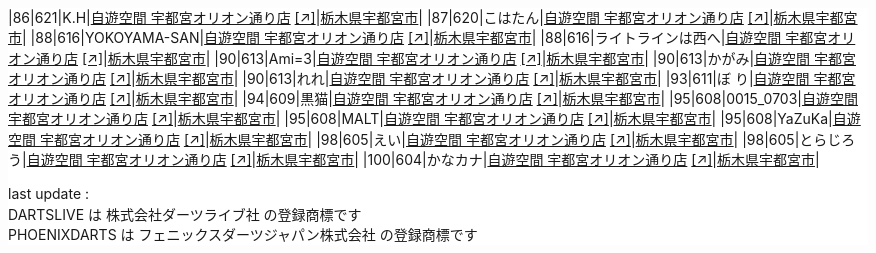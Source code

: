 |86|621|<span class="rank-name-pd">K.H</span>|<a href="/darts/rank/shops/75710.html">自遊空間 宇都宮オリオン通り店</a> <a href="https://vs.phoenixdarts.com/jp/shop/shopDetailInfo/s_75710?s_seq=75710">[↗]</a>|<a href="/darts/rank/栃木県/宇都宮市">栃木県宇都宮市</a>|
|87|620|<span class="rank-name-pd">こはたん</span>|<a href="/darts/rank/shops/75710.html">自遊空間 宇都宮オリオン通り店</a> <a href="https://vs.phoenixdarts.com/jp/shop/shopDetailInfo/s_75710?s_seq=75710">[↗]</a>|<a href="/darts/rank/栃木県/宇都宮市">栃木県宇都宮市</a>|
|88|616|<span class="rank-name-pd">YOKOYAMA-SAN</span>|<a href="/darts/rank/shops/75710.html">自遊空間 宇都宮オリオン通り店</a> <a href="https://vs.phoenixdarts.com/jp/shop/shopDetailInfo/s_75710?s_seq=75710">[↗]</a>|<a href="/darts/rank/栃木県/宇都宮市">栃木県宇都宮市</a>|
|88|616|<span class="rank-name-pd">ライトラインは西へ</span>|<a href="/darts/rank/shops/75710.html">自遊空間 宇都宮オリオン通り店</a> <a href="https://vs.phoenixdarts.com/jp/shop/shopDetailInfo/s_75710?s_seq=75710">[↗]</a>|<a href="/darts/rank/栃木県/宇都宮市">栃木県宇都宮市</a>|
|90|613|<span class="rank-name-pd">Ami=3</span>|<a href="/darts/rank/shops/75710.html">自遊空間 宇都宮オリオン通り店</a> <a href="https://vs.phoenixdarts.com/jp/shop/shopDetailInfo/s_75710?s_seq=75710">[↗]</a>|<a href="/darts/rank/栃木県/宇都宮市">栃木県宇都宮市</a>|
|90|613|<span class="rank-name-pd">かがみ</span>|<a href="/darts/rank/shops/75710.html">自遊空間 宇都宮オリオン通り店</a> <a href="https://vs.phoenixdarts.com/jp/shop/shopDetailInfo/s_75710?s_seq=75710">[↗]</a>|<a href="/darts/rank/栃木県/宇都宮市">栃木県宇都宮市</a>|
|90|613|<span class="rank-name-pd">れれ</span>|<a href="/darts/rank/shops/75710.html">自遊空間 宇都宮オリオン通り店</a> <a href="https://vs.phoenixdarts.com/jp/shop/shopDetailInfo/s_75710?s_seq=75710">[↗]</a>|<a href="/darts/rank/栃木県/宇都宮市">栃木県宇都宮市</a>|
|93|611|<span class="rank-name-pd">ぼ り</span>|<a href="/darts/rank/shops/75710.html">自遊空間 宇都宮オリオン通り店</a> <a href="https://vs.phoenixdarts.com/jp/shop/shopDetailInfo/s_75710?s_seq=75710">[↗]</a>|<a href="/darts/rank/栃木県/宇都宮市">栃木県宇都宮市</a>|
|94|609|<span class="rank-name-pd">黒猫</span>|<a href="/darts/rank/shops/75710.html">自遊空間 宇都宮オリオン通り店</a> <a href="https://vs.phoenixdarts.com/jp/shop/shopDetailInfo/s_75710?s_seq=75710">[↗]</a>|<a href="/darts/rank/栃木県/宇都宮市">栃木県宇都宮市</a>|
|95|608|<span class="rank-name-pd">0015_0703</span>|<a href="/darts/rank/shops/75710.html">自遊空間 宇都宮オリオン通り店</a> <a href="https://vs.phoenixdarts.com/jp/shop/shopDetailInfo/s_75710?s_seq=75710">[↗]</a>|<a href="/darts/rank/栃木県/宇都宮市">栃木県宇都宮市</a>|
|95|608|<span class="rank-name-pd">MALT</span>|<a href="/darts/rank/shops/75710.html">自遊空間 宇都宮オリオン通り店</a> <a href="https://vs.phoenixdarts.com/jp/shop/shopDetailInfo/s_75710?s_seq=75710">[↗]</a>|<a href="/darts/rank/栃木県/宇都宮市">栃木県宇都宮市</a>|
|95|608|<span class="rank-name-pd">YaZuKa</span>|<a href="/darts/rank/shops/75710.html">自遊空間 宇都宮オリオン通り店</a> <a href="https://vs.phoenixdarts.com/jp/shop/shopDetailInfo/s_75710?s_seq=75710">[↗]</a>|<a href="/darts/rank/栃木県/宇都宮市">栃木県宇都宮市</a>|
|98|605|<span class="rank-name-pd">えい</span>|<a href="/darts/rank/shops/75710.html">自遊空間 宇都宮オリオン通り店</a> <a href="https://vs.phoenixdarts.com/jp/shop/shopDetailInfo/s_75710?s_seq=75710">[↗]</a>|<a href="/darts/rank/栃木県/宇都宮市">栃木県宇都宮市</a>|
|98|605|<span class="rank-name-pd">とらじろう</span>|<a href="/darts/rank/shops/75710.html">自遊空間 宇都宮オリオン通り店</a> <a href="https://vs.phoenixdarts.com/jp/shop/shopDetailInfo/s_75710?s_seq=75710">[↗]</a>|<a href="/darts/rank/栃木県/宇都宮市">栃木県宇都宮市</a>|
|100|604|<span class="rank-name-pd">かなカナ</span>|<a href="/darts/rank/shops/75710.html">自遊空間 宇都宮オリオン通り店</a> <a href="https://vs.phoenixdarts.com/jp/shop/shopDetailInfo/s_75710?s_seq=75710">[↗]</a>|<a href="/darts/rank/栃木県/宇都宮市">栃木県宇都宮市</a>|


<div class="footer border-top border-gray-light mt-5 pt-3 text-right text-gray">
    last update : <span style="font-weight: italic" id="foot_last_modified"></span><br />
    DARTSLIVE は 株式会社ダーツライブ社 の登録商標です<br />
    PHOENIXDARTS は フェニックスダーツジャパン株式会社 の登録商標です<br />
</div>

<script src="https://cdnjs.cloudflare.com/ajax/libs/jquery.tablesorter/2.31.3/js/jquery.tablesorter.min.js" integrity="sha512-qzgd5cYSZcosqpzpn7zF2ZId8f/8CHmFKZ8j7mU4OUXTNRd5g+ZHBPsgKEwoqxCtdQvExE5LprwwPAgoicguNg==" crossorigin="anonymous" referrerpolicy="no-referrer"></script>
<link rel="stylesheet" href="https://cdnjs.cloudflare.com/ajax/libs/jquery.tablesorter/2.31.3/css/theme.default.min.css" integrity="sha512-wghhOJkjQX0Lh3NSWvNKeZ0ZpNn+SPVXX1Qyc9OCaogADktxrBiBdKGDoqVUOyhStvMBmJQ8ZdMHiR3wuEq8+w==" crossorigin="anonymous" referrerpolicy="no-referrer" />
<script>
$(function() {
    $(".table-ranking").tablesorter({sortList:[[0, 0]]});
    $("#foot_last_modified").text(formatDate(new Date(document.lastModified), 'yyyy-MM-dd HH:mm:ss'));
});
</script>

<script async src="https://platform.twitter.com/widgets.js" charset="utf-8"></script>